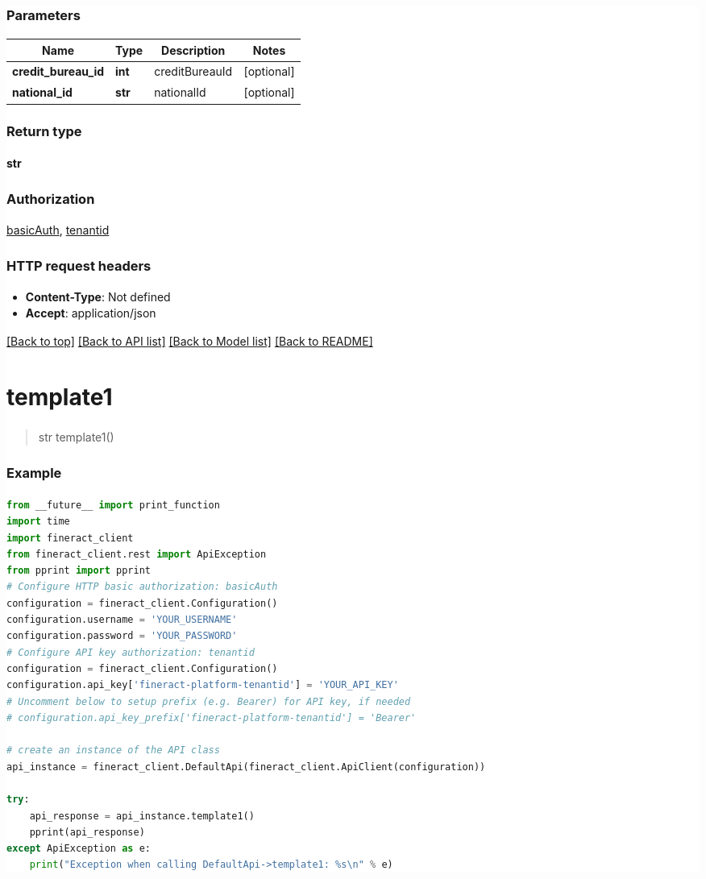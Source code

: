 ### Parameters

Name | Type | Description  | Notes
------------- | ------------- | ------------- | -------------
 **credit_bureau_id** | **int**| creditBureauId | [optional] 
 **national_id** | **str**| nationalId | [optional] 

### Return type

**str**

### Authorization

[basicAuth](../README.md#basicAuth), [tenantid](../README.md#tenantid)

### HTTP request headers

 - **Content-Type**: Not defined
 - **Accept**: application/json

[[Back to top]](#) [[Back to API list]](../README.md#documentation-for-api-endpoints) [[Back to Model list]](../README.md#documentation-for-models) [[Back to README]](../README.md)

# **template1**
> str template1()



### Example
```python
from __future__ import print_function
import time
import fineract_client
from fineract_client.rest import ApiException
from pprint import pprint
# Configure HTTP basic authorization: basicAuth
configuration = fineract_client.Configuration()
configuration.username = 'YOUR_USERNAME'
configuration.password = 'YOUR_PASSWORD'
# Configure API key authorization: tenantid
configuration = fineract_client.Configuration()
configuration.api_key['fineract-platform-tenantid'] = 'YOUR_API_KEY'
# Uncomment below to setup prefix (e.g. Bearer) for API key, if needed
# configuration.api_key_prefix['fineract-platform-tenantid'] = 'Bearer'

# create an instance of the API class
api_instance = fineract_client.DefaultApi(fineract_client.ApiClient(configuration))

try:
    api_response = api_instance.template1()
    pprint(api_response)
except ApiException as e:
    print("Exception when calling DefaultApi->template1: %s\n" % e)
```
